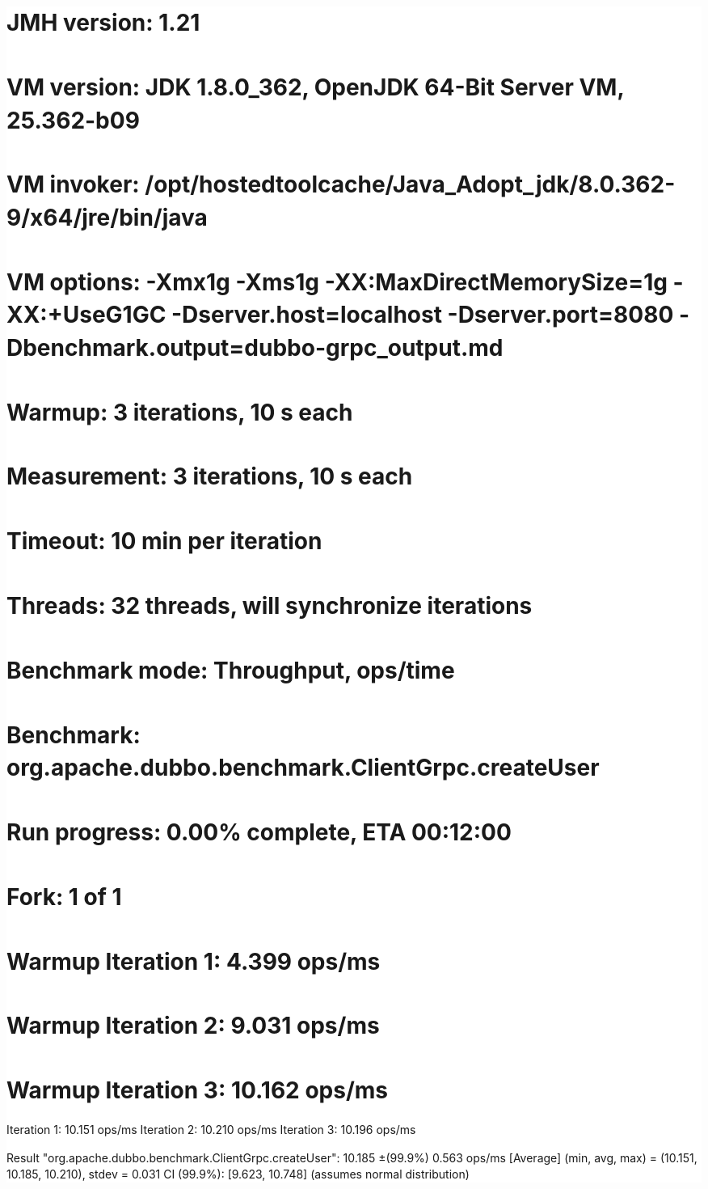 # JMH version: 1.21
# VM version: JDK 1.8.0_362, OpenJDK 64-Bit Server VM, 25.362-b09
# VM invoker: /opt/hostedtoolcache/Java_Adopt_jdk/8.0.362-9/x64/jre/bin/java
# VM options: -Xmx1g -Xms1g -XX:MaxDirectMemorySize=1g -XX:+UseG1GC -Dserver.host=localhost -Dserver.port=8080 -Dbenchmark.output=dubbo-grpc_output.md
# Warmup: 3 iterations, 10 s each
# Measurement: 3 iterations, 10 s each
# Timeout: 10 min per iteration
# Threads: 32 threads, will synchronize iterations
# Benchmark mode: Throughput, ops/time
# Benchmark: org.apache.dubbo.benchmark.ClientGrpc.createUser

# Run progress: 0.00% complete, ETA 00:12:00
# Fork: 1 of 1
# Warmup Iteration   1: 4.399 ops/ms
# Warmup Iteration   2: 9.031 ops/ms
# Warmup Iteration   3: 10.162 ops/ms
Iteration   1: 10.151 ops/ms
Iteration   2: 10.210 ops/ms
Iteration   3: 10.196 ops/ms


Result "org.apache.dubbo.benchmark.ClientGrpc.createUser":
  10.185 ±(99.9%) 0.563 ops/ms [Average]
  (min, avg, max) = (10.151, 10.185, 10.210), stdev = 0.031
  CI (99.9%): [9.623, 10.748] (assumes normal distribution)
